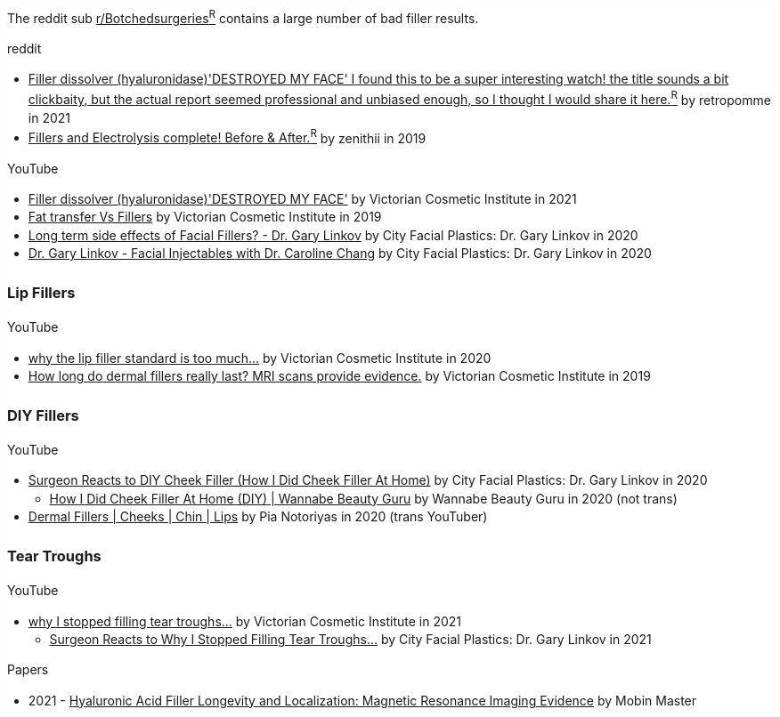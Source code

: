The reddit sub [r/Botchedsurgeries<sup>R</sup>](https://www.reddit.com/r/Botchedsurgeries) contains a large number of bad filler results.

reddit

* [Filler dissolver (hyaluronidase)'DESTROYED MY FACE' I found this to be a super interesting watch! the title sounds a bit clickbaity, but the actual report seemed professional and unbiased enough, so I thought I would share it here.<sup>R</sup>](https://www.reddit.com/r/Botchedsurgeries/comments/qr4tuk/filler_dissolver_hyaluronidasedestroyed_my_face_i/) by retropomme in 2021
* [Fillers and Electrolysis complete! Before & After.<sup>R</sup>](https://www.reddit.com/r/transtimelines/comments/aww810/fillers_and_electrolysis_complete_before_after/) by zenithii in 2019

YouTube

* [Filler dissolver (hyaluronidase)'DESTROYED MY FACE'](https://www.youtube.com/watch?v=GtSoCfFwoDM) by Victorian Cosmetic Institute in 2021
* [Fat transfer Vs Fillers](https://www.youtube.com/watch?v=ntjJPmz3Wf0) by Victorian Cosmetic Institute in 2019
* [Long term side effects of Facial Fillers? - Dr. Gary Linkov](https://www.youtube.com/watch?v=bwLNlH-u564) by City Facial Plastics: Dr. Gary Linkov in 2020
* [Dr. Gary Linkov - Facial Injectables with Dr. Caroline Chang](https://www.youtube.com/watch?v=prm235SSpIo) by City Facial Plastics: Dr. Gary Linkov in 2020

### Lip Fillers

YouTube

* [why the lip filler standard is too much...](https://www.youtube.com/watch?v=KYPrUB29fqM) by Victorian Cosmetic Institute in 2020
* [How long do dermal fillers really last? MRI scans provide evidence.](https://www.youtube.com/watch?v=yoF_Ez27-L0) by Victorian Cosmetic Institute in 2019

### DIY Fillers

YouTube

* [Surgeon Reacts to DIY Cheek Filler (How I Did Cheek Filler At Home)](https://www.youtube.com/watch?v=Maw8aI4Pj0k) by City Facial Plastics: Dr. Gary Linkov in 2020
    * [How I Did Cheek Filler At Home (DIY) | Wannabe Beauty Guru](https://www.youtube.com/watch?v=GZxu8NLQzEM) by Wannabe Beauty Guru in 2020 (not trans)
* [Dermal Fillers | Cheeks | Chin | Lips](https://www.youtube.com/watch?v=1e_PBw0bHr8) by Pia Notoriyas in 2020 (trans YouTuber)

### Tear Troughs

YouTube

* [why I stopped filling tear troughs...](https://www.youtube.com/watch?v=VV-VbyNhzUM) by Victorian Cosmetic Institute in 2021
    * [Surgeon Reacts to Why I Stopped Filling Tear Troughs...](https://www.youtube.com/watch?v=pdUZrOotG4A) by City Facial Plastics: Dr. Gary Linkov in 2021

Papers

* 2021 - [Hyaluronic Acid Filler Longevity and Localization: Magnetic Resonance Imaging Evidence](https://doi.org/10.1097/prs.0000000000007429) by Mobin Master
